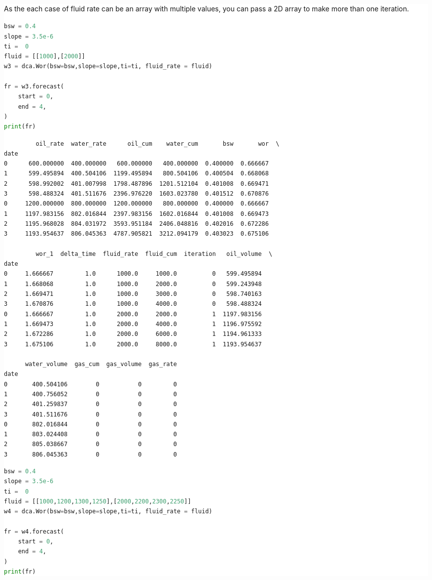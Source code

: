 

As the each case of fluid rate can be an array with multiple values, you can pass a 2D array to make more than one iteration.


```python
bsw = 0.4
slope = 3.5e-6
ti =  0
fluid = [[1000],[2000]]
w3 = dca.Wor(bsw=bsw,slope=slope,ti=ti, fluid_rate = fluid)

fr = w3.forecast(
    start = 0,
    end = 4,
)
print(fr)
```

             oil_rate  water_rate      oil_cum    water_cum       bsw       wor  \
    date                                                                          
    0      600.000000  400.000000   600.000000   400.000000  0.400000  0.666667   
    1      599.495894  400.504106  1199.495894   800.504106  0.400504  0.668068   
    2      598.992002  401.007998  1798.487896  1201.512104  0.401008  0.669471   
    3      598.488324  401.511676  2396.976220  1603.023780  0.401512  0.670876   
    0     1200.000000  800.000000  1200.000000   800.000000  0.400000  0.666667   
    1     1197.983156  802.016844  2397.983156  1602.016844  0.401008  0.669473   
    2     1195.968028  804.031972  3593.951184  2406.048816  0.402016  0.672286   
    3     1193.954637  806.045363  4787.905821  3212.094179  0.403023  0.675106   
    
             wor_1  delta_time  fluid_rate  fluid_cum  iteration   oil_volume  \
    date                                                                        
    0     1.666667         1.0      1000.0     1000.0          0   599.495894   
    1     1.668068         1.0      1000.0     2000.0          0   599.243948   
    2     1.669471         1.0      1000.0     3000.0          0   598.740163   
    3     1.670876         1.0      1000.0     4000.0          0   598.488324   
    0     1.666667         1.0      2000.0     2000.0          1  1197.983156   
    1     1.669473         1.0      2000.0     4000.0          1  1196.975592   
    2     1.672286         1.0      2000.0     6000.0          1  1194.961333   
    3     1.675106         1.0      2000.0     8000.0          1  1193.954637   
    
          water_volume  gas_cum  gas_volume  gas_rate  
    date                                               
    0       400.504106        0           0         0  
    1       400.756052        0           0         0  
    2       401.259837        0           0         0  
    3       401.511676        0           0         0  
    0       802.016844        0           0         0  
    1       803.024408        0           0         0  
    2       805.038667        0           0         0  
    3       806.045363        0           0         0  



```python
bsw = 0.4
slope = 3.5e-6
ti =  0
fluid = [[1000,1200,1300,1250],[2000,2200,2300,2250]]
w4 = dca.Wor(bsw=bsw,slope=slope,ti=ti, fluid_rate = fluid)

fr = w4.forecast(
    start = 0,
    end = 4,
)
print(fr)
```
